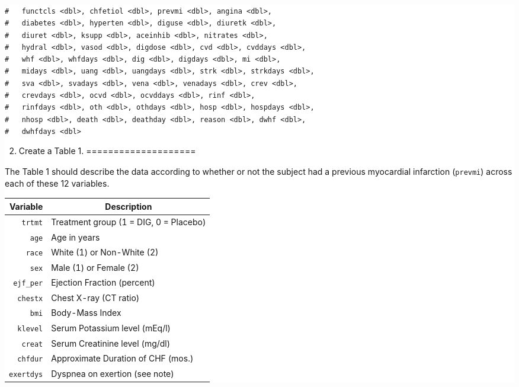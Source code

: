     #   functcls <dbl>, chfetiol <dbl>, prevmi <dbl>, angina <dbl>,
    #   diabetes <dbl>, hyperten <dbl>, diguse <dbl>, diuretk <dbl>,
    #   diuret <dbl>, ksupp <dbl>, aceinhib <dbl>, nitrates <dbl>,
    #   hydral <dbl>, vasod <dbl>, digdose <dbl>, cvd <dbl>, cvddays <dbl>,
    #   whf <dbl>, whfdays <dbl>, dig <dbl>, digdays <dbl>, mi <dbl>,
    #   midays <dbl>, uang <dbl>, uangdays <dbl>, strk <dbl>, strkdays <dbl>,
    #   sva <dbl>, svadays <dbl>, vena <dbl>, venadays <dbl>, crev <dbl>,
    #   crevdays <dbl>, ocvd <dbl>, ocvddays <dbl>, rinf <dbl>,
    #   rinfdays <dbl>, oth <dbl>, othdays <dbl>, hosp <dbl>, hospdays <dbl>,
    #   nhosp <dbl>, death <dbl>, deathday <dbl>, reason <dbl>, dwhf <dbl>,
    #   dwhfdays <dbl>

2. Create a Table 1.
====================

The Table 1 should describe the data according to whether or not the subject had a previous myocardial infarction (`prevmi`) across each of these 12 variables.

|    Variable| Description                                                    |
|-----------:|----------------------------------------------------------------|
|     `trtmt`| Treatment group (1 = DIG, 0 = Placebo)                         |
|       `age`| Age in years                                                   |
|      `race`| White (1) or Non-White (2)                                     |
|       `sex`| Male (1) or Female (2)                                         |
|   `ejf_per`| Ejection Fraction (percent)                                    |
|    `chestx`| Chest X-ray (CT ratio)                                         |
|       `bmi`| Body-Mass Index                                                |
|    `klevel`| Serum Potassium level (mEq/l)                                  |
|     `creat`| Serum Creatinine level (mg/dl)                                 |
|    `chfdur`| Approximate Duration of CHF (mos.)                             |
|  `exertdys`| Dyspnea on exertion (see note)                                 |